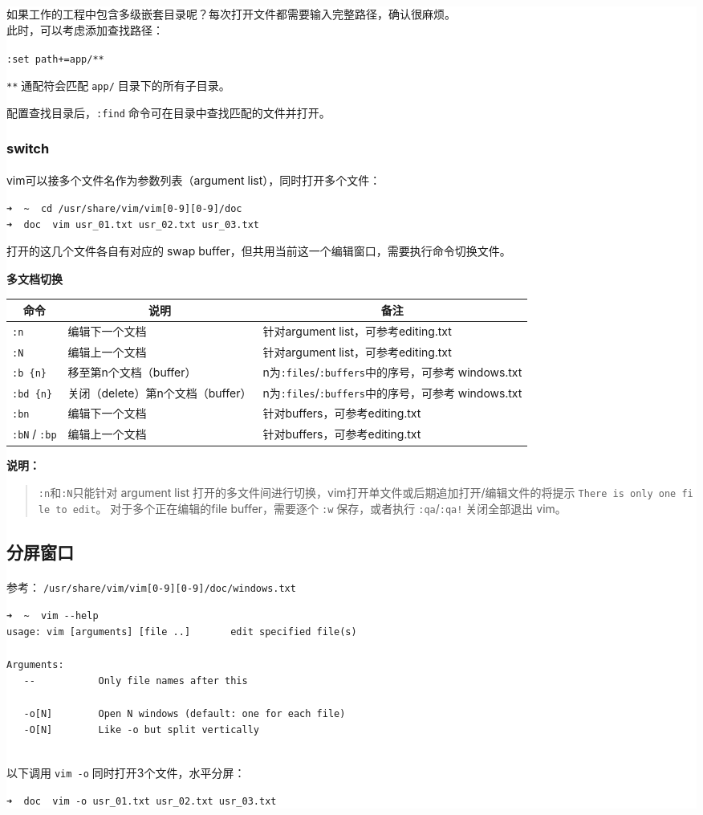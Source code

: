 如果工作的工程中包含多级嵌套目录呢？每次打开文件都需要输入完整路径，确认很麻烦。  
此时，可以考虑添加查找路径：

```
:set path+=app/**
```

`**` 通配符会匹配 `app/` 目录下的所有子目录。

配置查找目录后，`:find` 命令可在目录中查找匹配的文件并打开。

### switch

vim可以接多个文件名作为参数列表（argument list），同时打开多个文件：

```shell
➜  ~  cd /usr/share/vim/vim[0-9][0-9]/doc
➜  doc  vim usr_01.txt usr_02.txt usr_03.txt
```

打开的这几个文件各自有对应的 swap buffer，但共用当前这一个编辑窗口，需要执行命令切换文件。

**多文档切换**

命令             | 说明         | 备注
----------------|--------------|-------------
`:n`            | 编辑下一个文档 | 针对argument list，可参考editing.txt
`:N`            | 编辑上一个文档 | 针对argument list，可参考editing.txt
`:b {n}`        | 移至第n个文档（buffer）          | n为`:files`/`:buffers`中的序号，可参考 windows.txt
`:bd {n}`       | 关闭（delete）第n个文档（buffer） | n为`:files`/`:buffers`中的序号，可参考 windows.txt
`:bn`           | 编辑下一个文档 | 针对buffers，可参考editing.txt
`:bN` / `:bp`   | 编辑上一个文档 | 针对buffers，可参考editing.txt

**说明：**

> `:n`和`:N`只能针对 argument list 打开的多文件间进行切换，vim打开单文件或后期追加打开/编辑文件的将提示 `There is only one file to edit`。
> 对于多个正在编辑的file buffer，需要逐个 `:w` 保存，或者执行 `:qa`/`:qa!` 关闭全部退出 vim。

## 分屏窗口

参考： `/usr/share/vim/vim[0-9][0-9]/doc/windows.txt`

```shell
➜  ~  vim --help
usage: vim [arguments] [file ..]       edit specified file(s)

Arguments:
   --			Only file names after this
   
   -o[N]		Open N windows (default: one for each file)
   -O[N]		Like -o but split vertically
   
```

以下调用 `vim -o` 同时打开3个文件，水平分屏：
 
```shell
➜  doc  vim -o usr_01.txt usr_02.txt usr_03.txt
```
